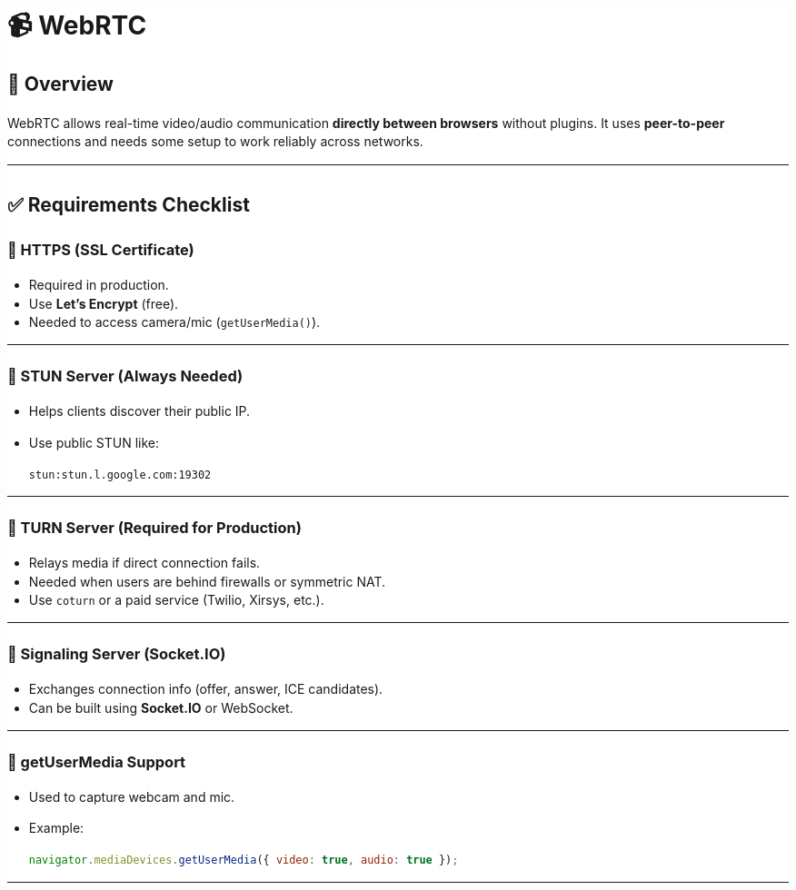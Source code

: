 
# 📹 WebRTC

## 📄 Overview

WebRTC allows real-time video/audio communication **directly between browsers** without plugins. It uses **peer-to-peer** connections and needs some setup to work reliably across networks.

---

## ✅ Requirements Checklist

### 🔐 HTTPS (SSL Certificate)

- Required in production.
- Use **Let’s Encrypt** (free).
- Needed to access camera/mic (`getUserMedia()`).

---

### 📡 STUN Server (Always Needed)

- Helps clients discover their public IP.
- Use public STUN like:

  ```
  stun:stun.l.google.com:19302
  ```

---

### 🔄 TURN Server (Required for Production)

- Relays media if direct connection fails.
- Needed when users are behind firewalls or symmetric NAT.
- Use `coturn` or a paid service (Twilio, Xirsys, etc.).

---

### 🧩 Signaling Server (Socket.IO)

- Exchanges connection info (offer, answer, ICE candidates).
- Can be built using **Socket.IO** or WebSocket.

---

### 🎥 getUserMedia Support

- Used to capture webcam and mic.
- Example:

  ```js
  navigator.mediaDevices.getUserMedia({ video: true, audio: true });
  ```

---